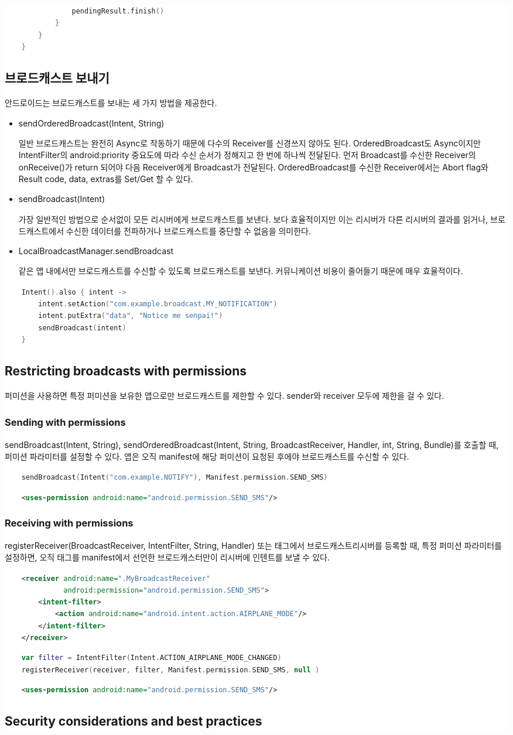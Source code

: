```kotlin
                pendingResult.finish()
            }
        }
    }
```
## 브로드캐스트 보내기

안드로이드는 브로드캐스트를 보내는 세 가지 방법을 제공한다.

- sendOrderedBroadcast(Intent, String)

    일반 브로드캐스트는 완전히 Async로 작동하기 때문에 다수의 Receiver를 신경쓰지 않아도 된다. OrderedBroadcast도 Async이지만 IntentFilter의 android:priority 중요도에 따라 수신 순서가 정해지고 한 번에 하나씩 전달된다. 먼저 Broadcast를 수신한 Receiver의 onReceive()가 return 되어야 다음 Receiver에게 Broadcast가 전달된다. OrderedBroadcast를 수신한 Receiver에서는 Abort flag와 Result code, data, extras를 Set/Get 할 수 있다.

- sendBroadcast(Intent)

    가장 일반적인 방법으로 순서없이 모든 리시버에게 브로드캐스트를 보낸다. 보다 효율적이지만 이는 리시버가 다른 리시버의 결과를 읽거나, 브로드캐스트에서 수신한 데이터를 전파하거나 브로드캐스트를 중단할 수 없음을 의미한다.

- LocalBroadcastManager.sendBroadcast

    같은 앱 내에서만 브로드캐스트를 수신할 수 있도록 브로드캐스트를 보낸다. 커뮤니케이션 비용이 줄어들기 때문에 매우 효율적이다.
```kotlin
    Intent().also { intent ->
        intent.setAction("com.example.broadcast.MY_NOTIFICATION")
        intent.putExtra("data", "Notice me senpai!")
        sendBroadcast(intent)
    }
```
## Restricting broadcasts with permissions

퍼미션을 사용하면 특정 퍼미션을 보유한 앱으로만 브로드캐스트를 제한할 수 있다. sender와 receiver 모두에 제한을 걸 수 있다.

### Sending with permissions

sendBroadcast(Intent, String), sendOrderedBroadcast(Intent, String, BroadcastReceiver, Handler, int, String, Bundle)를 호출할 때, 퍼미션 파라미터를 설정할 수 있다. 앱은 오직 manifest에 해당 퍼미션이 요청된 후에야 브로드캐스트를 수신할 수 있다.
```kotlin
    sendBroadcast(Intent("com.example.NOTIFY"), Manifest.permission.SEND_SMS)
```
```xml
    <uses-permission android:name="android.permission.SEND_SMS"/>
```
### Receiving with permissions

registerReceiver(BroadcastReceiver, IntentFilter, String, Handler) 또는 <receiver> 태그에서 브로드캐스트리시버를 등록할 때, 특정 퍼미션 파라미터를 설정하면, 오직 <uses-permission> 태그를 manifest에서 선언한 브로드캐스터만이 리시버에 인텐트를 보낼 수 있다.
```xml
    <receiver android:name=".MyBroadcastReceiver"
              android:permission="android.permission.SEND_SMS">
        <intent-filter>
            <action android:name="android.intent.action.AIRPLANE_MODE"/>
        </intent-filter>
    </receiver>
```
```kotlin
    var filter = IntentFilter(Intent.ACTION_AIRPLANE_MODE_CHANGED)
    registerReceiver(receiver, filter, Manifest.permission.SEND_SMS, null )
```
```xml
    <uses-permission android:name="android.permission.SEND_SMS"/>
```
## Security considerations and best practices

